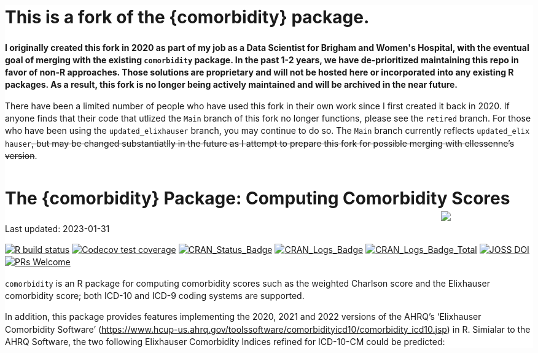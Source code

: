 


# This is a fork of the {comorbidity} package.

__I originally created this fork in 2020 as part of my job as a Data Scientist for Brigham and Women's Hospital, with the eventual goal of merging with the existing `comorbidity` package. In the past 1-2 years, we have de-prioritized maintaining this repo in favor of non-R approaches. Those solutions are proprietary and will not be hosted here or incorporated into any existing R packages. As a result, this fork is no longer being actively maintained and will be archived in the near future.__

There have been a limited number of people who have used this fork in
their own work since I first created it back in 2020. If anyone finds
that their code that utlized the `Main` branch of this fork no longer
functions, please see the `retired` branch. For those who have been using
the `updated_elixhauser` branch, you may continue to do so. The `Main`
branch currently reflects `updated_elixhauser`~~, but may be changed
substantiatlly in the future as I attempt to prepare this fork for
possible merging with ellessenne’s version~~.

# The {comorbidity} Package: Computing Comorbidity Scores <img src="man/figures/hex.png" width = "150" align="right" />

Last updated: 2023-01-31



[![R build
status](https://github.com/ellessenne/comorbidity/workflows/R-CMD-check/badge.svg)](https://github.com/ellessenne/comorbidity/actions)
[![Codecov test
coverage](https://codecov.io/gh/ellessenne/comorbidity/branch/master/graph/badge.svg)](https://app.codecov.io/gh/ellessenne/comorbidity?branch=master)
[![CRAN_Status_Badge](http://www.r-pkg.org/badges/version/comorbidity)](https://cran.r-project.org/package=comorbidity)
[![CRAN_Logs_Badge](http://cranlogs.r-pkg.org/badges/comorbidity)](https://cran.r-project.org/package=comorbidity)
[![CRAN_Logs_Badge_Total](http://cranlogs.r-pkg.org/badges/grand-total/comorbidity)](https://cran.r-project.org/package=comorbidity)
[![JOSS
DOI](http://joss.theoj.org/papers/10.21105/joss.00648/status.svg)](https://doi.org/10.21105/joss.00648)
[![PRs
Welcome](https://img.shields.io/badge/PRs-welcome-brightgreen.svg)](https://makeapullrequest.com/)


`comorbidity` is an R package for computing comorbidity scores such as
the weighted Charlson score and the Elixhauser comorbidity score; both
ICD-10 and ICD-9 coding systems are supported.

In addition, this package provides features implementing the 2020, 2021
and 2022 versions of the AHRQ’s ‘Elixhauser Comorbidity Software’
(<https://www.hcup-us.ahrq.gov/toolssoftware/comorbidityicd10/comorbidity_icd10.jsp>)
in R. Simialar to the AHRQ Software, the two following Elixhauser
Comorbidity Indices refined for ICD-10-CM could be predicted:
